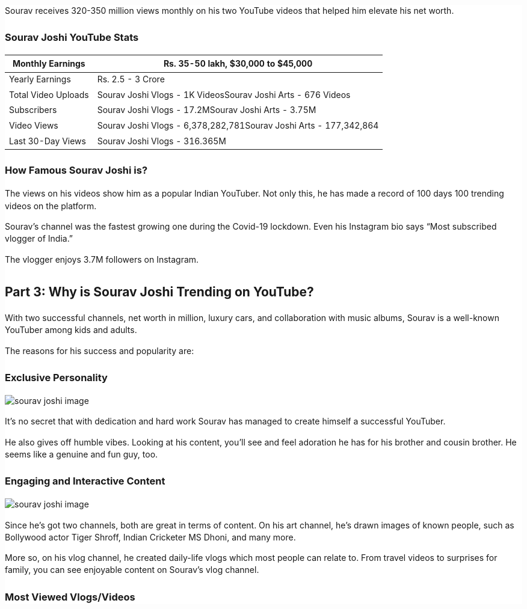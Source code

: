 Sourav receives 320-350 million views monthly on his two YouTube videos that helped him elevate his net worth.

### Sourav Joshi YouTube Stats

| Monthly Earnings    | Rs. 35-50 lakh, $30,000 to $45,000                                |
| ------------------- | ----------------------------------------------------------------- |
| Yearly Earnings     | Rs. 2.5 - 3 Crore                                                 |
| Total Video Uploads | Sourav Joshi Vlogs - 1K VideosSourav Joshi Arts - 676 Videos      |
| Subscribers         | Sourav Joshi Vlogs - 17.2MSourav Joshi Arts - 3.75M               |
| Video Views         | Sourav Joshi Vlogs - 6,378,282,781Sourav Joshi Arts - 177,342,864 |
| Last 30-Day Views   | Sourav Joshi Vlogs - 316.365M                                     |

### How Famous Sourav Joshi is?

The views on his videos show him as a popular Indian YouTuber. Not only this, he has made a record of 100 days 100 trending videos on the platform.

Sourav’s channel was the fastest growing one during the Covid-19 lockdown. Even his Instagram bio says “Most subscribed vlogger of India.”

The vlogger enjoys 3.7M followers on Instagram.

## Part 3: Why is Sourav Joshi Trending on YouTube?

With two successful channels, net worth in million, luxury cars, and collaboration with music albums, Sourav is a well-known YouTuber among kids and adults.

The reasons for his success and popularity are:

### Exclusive Personality

![sourav joshi image](https://images.wondershare.com/filmora/article-images/2022/11/sourav-joshi-income-on-youtube-2022-2.jpg)

It’s no secret that with dedication and hard work Sourav has managed to create himself a successful YouTuber.

He also gives off humble vibes. Looking at his content, you’ll see and feel adoration he has for his brother and cousin brother. He seems like a genuine and fun guy, too.

### Engaging and Interactive Content

![sourav joshi image](https://images.wondershare.com/filmora/article-images/2022/11/sourav-joshi-income-on-youtube-2022-3.jpg)

Since he’s got two channels, both are great in terms of content. On his art channel, he’s drawn images of known people, such as Bollywood actor Tiger Shroff, Indian Cricketer MS Dhoni, and many more.

More so, on his vlog channel, he created daily-life vlogs which most people can relate to. From travel videos to surprises for family, you can see enjoyable content on Sourav’s vlog channel.

### Most Viewed Vlogs/Videos
